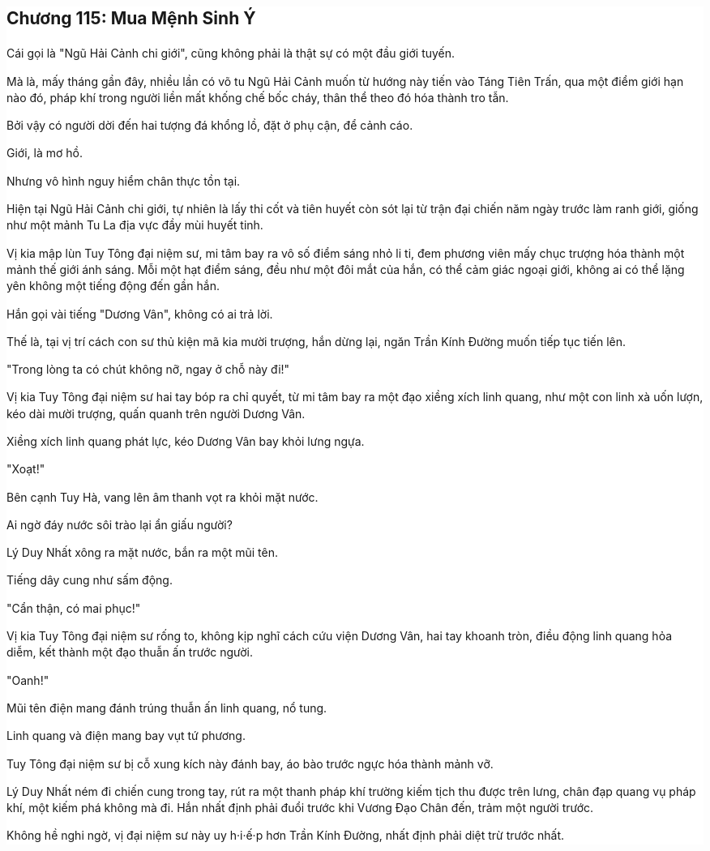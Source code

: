 ## Chương 115: Mua Mệnh Sinh Ý

Cái gọi là "Ngũ Hải Cảnh chi giới", cũng không phải là thật sự có một đầu giới tuyến.

Mà là, mấy tháng gần đây, nhiều lần có võ tu Ngũ Hải Cảnh muốn từ hướng này tiến vào Táng Tiên Trấn, qua một điểm giới hạn nào đó, pháp khí trong người liền mất khống chế bốc cháy, thân thể theo đó hóa thành tro tẫn.

Bởi vậy có người dời đến hai tượng đá khổng lồ, đặt ở phụ cận, để cảnh cáo.

Giới, là mơ hồ.

Nhưng vô hình nguy hiểm chân thực tồn tại.

Hiện tại Ngũ Hải Cảnh chi giới, tự nhiên là lấy thi cốt và tiên huyết còn sót lại từ trận đại chiến năm ngày trước làm ranh giới, giống như một mảnh Tu La địa vực đầy mùi huyết tinh.

Vị kia mập lùn Tuy Tông đại niệm sư, mi tâm bay ra vô số điểm sáng nhỏ li ti, đem phương viên mấy chục trượng hóa thành một mảnh thế giới ánh sáng. Mỗi một hạt điểm sáng, đều như một đôi mắt của hắn, có thể cảm giác ngoại giới, không ai có thể lặng yên không một tiếng động đến gần hắn.

Hắn gọi vài tiếng "Dương Vân", không có ai trả lời.

Thế là, tại vị trí cách con sư thủ kiện mã kia mười trượng, hắn dừng lại, ngăn Trần Kính Đường muốn tiếp tục tiến lên.

"Trong lòng ta có chút không nỡ, ngay ở chỗ này đi!"

Vị kia Tuy Tông đại niệm sư hai tay bóp ra chỉ quyết, từ mi tâm bay ra một đạo xiềng xích linh quang, như một con linh xà uốn lượn, kéo dài mười trượng, quấn quanh trên người Dương Vân.

Xiềng xích linh quang phát lực, kéo Dương Vân bay khỏi lưng ngựa.

"Xoạt!"

Bên cạnh Tuy Hà, vang lên âm thanh vọt ra khỏi mặt nước.

Ai ngờ đáy nước sôi trào lại ẩn giấu người?

Lý Duy Nhất xông ra mặt nước, bắn ra một mũi tên.

Tiếng dây cung như sấm động.

"Cẩn thận, có mai phục!"

Vị kia Tuy Tông đại niệm sư rống to, không kịp nghĩ cách cứu viện Dương Vân, hai tay khoanh tròn, điều động linh quang hỏa diễm, kết thành một đạo thuẫn ấn trước người.

"Oanh!"

Mũi tên điện mang đánh trúng thuẫn ấn linh quang, nổ tung.

Linh quang và điện mang bay vụt tứ phương.

Tuy Tông đại niệm sư bị cỗ xung kích này đánh bay, áo bào trước ngực hóa thành mảnh vỡ.

Lý Duy Nhất ném đi chiến cung trong tay, rút ra một thanh pháp khí trường kiếm tịch thu được trên lưng, chân đạp quang vụ pháp khí, một kiếm phá không mà đi. Hắn nhất định phải đuổi trước khi Vương Đạo Chân đến, trảm một người trước.

Không hề nghi ngờ, vị đại niệm sư này uy h·i·ế·p hơn Trần Kính Đường, nhất định phải diệt trừ trước nhất.
